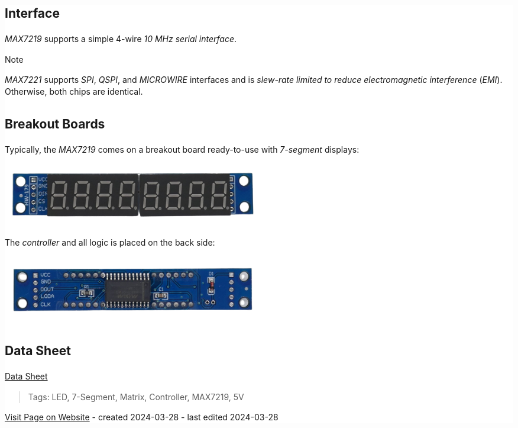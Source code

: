 
## Interface

*MAX7219* supports a simple 4-wire *10 MHz serial interface*. 

> [!NOTE]
> *MAX7221* supports *SPI*, *QSPI*, and *MICROWIRE* interfaces and is *slew-rate limited to reduce electromagnetic interference* (*EMI*). Otherwise, both chips are identical.

## Breakout Boards

Typically, the *MAX7219* comes on a breakout board ready-to-use with *7-segment* displays:

<img src="images/led_matrix_max7219_top_t.png" width="50%" height="50%" />

The *controller* and all logic is placed on the back side:

<img src="images/led_matrix_max7219_bottom_t.png" width="50%" height="50%" />


## Data Sheet

[Data Sheet](materials/max7219_datasheet.pdf)

> Tags: LED, 7-Segment, Matrix, Controller, MAX7219, 5V

[Visit Page on Website](https://done.land/components/light/led/7-segment/max7219?268130030026242123) - created 2024-03-28 - last edited 2024-03-28
